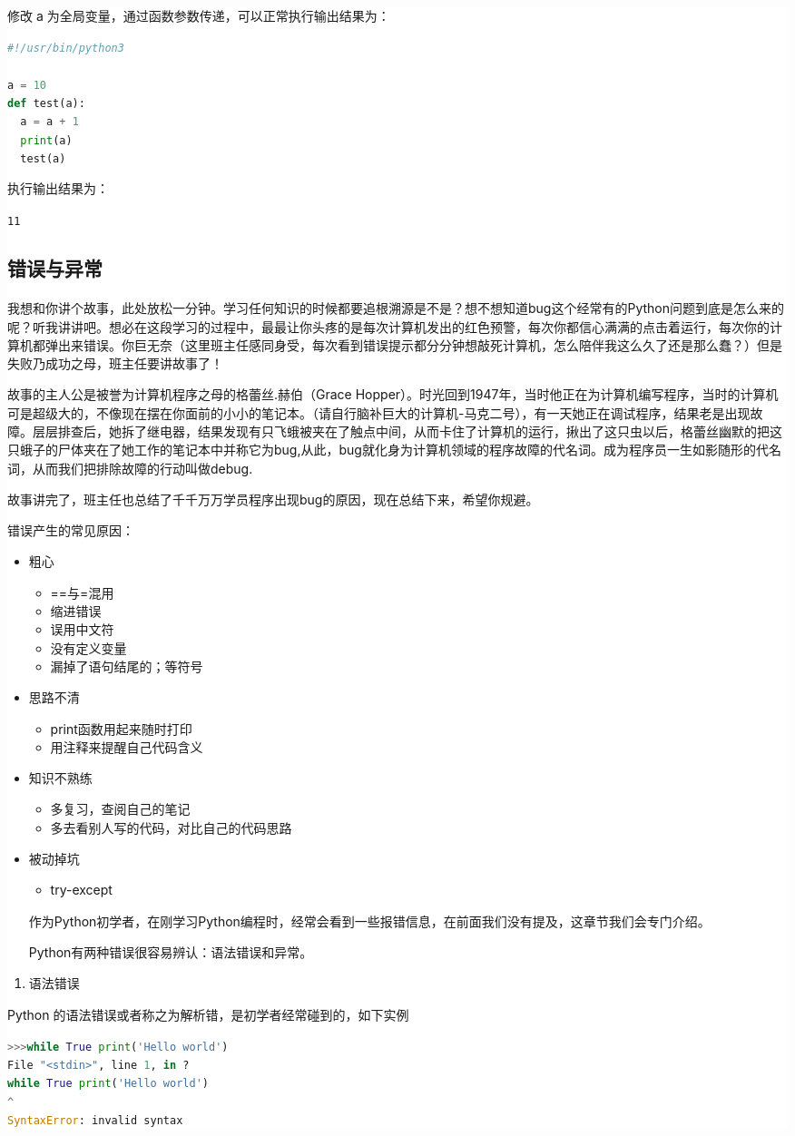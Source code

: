 修改 a 为全局变量，通过函数参数传递，可以正常执行输出结果为：

```python
#!/usr/bin/python3

a = 10
def test(a):
  a = a + 1
  print(a)
  test(a)
```
执行输出结果为：
```
11
```

## 错误与异常

我想和你讲个故事，此处放松一分钟。学习任何知识的时候都要追根溯源是不是？想不想知道bug这个经常有的Python问题到底是怎么来的呢？听我讲讲吧。想必在这段学习的过程中，最最让你头疼的是每次计算机发出的红色预警，每次你都信心满满的点击着运行，每次你的计算机都弹出来错误。你巨无奈（这里班主任感同身受，每次看到错误提示都分分钟想敲死计算机，怎么陪伴我这么久了还是那么蠢？）但是失败乃成功之母，班主任要讲故事了！

故事的主人公是被誉为计算机程序之母的格蕾丝.赫伯（Grace Hopper）。时光回到1947年，当时他正在为计算机编写程序，当时的计算机可是超级大的，不像现在摆在你面前的小小的笔记本。（请自行脑补巨大的计算机-马克二号），有一天她正在调试程序，结果老是出现故障。层层排查后，她拆了继电器，结果发现有只飞蛾被夹在了触点中间，从而卡住了计算机的运行，揪出了这只虫以后，格蕾丝幽默的把这只蛾子的尸体夹在了她工作的笔记本中并称它为bug,从此，bug就化身为计算机领域的程序故障的代名词。成为程序员一生如影随形的代名词，从而我们把排除故障的行动叫做debug.

故事讲完了，班主任也总结了千千万万学员程序出现bug的原因，现在总结下来，希望你规避。

错误产生的常见原因：
- 粗心
  - ==与=混用
  - 缩进错误
  - 误用中文符
  - 没有定义变量
  - 漏掉了语句结尾的；等符号
- 思路不清
  - print函数用起来随时打印
  - 用注释来提醒自己代码含义
- 知识不熟练
  - 多复习，查阅自己的笔记
  - 多去看别人写的代码，对比自己的代码思路
- 被动掉坑
  - try-except

  作为Python初学者，在刚学习Python编程时，经常会看到一些报错信息，在前面我们没有提及，这章节我们会专门介绍。
  
  Python有两种错误很容易辨认：语法错误和异常。

1. 语法错误
  
Python 的语法错误或者称之为解析错，是初学者经常碰到的，如下实例
```python
>>>while True print('Hello world')
File "<stdin>", line 1, in ?
while True print('Hello world')
^
SyntaxError: invalid syntax
```
